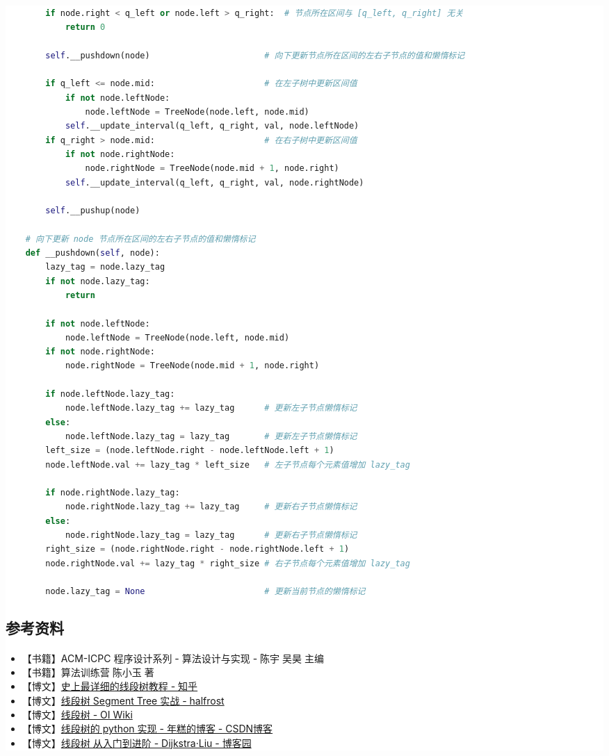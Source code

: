 ```Python
        if node.right < q_left or node.left > q_right:  # 节点所在区间与 [q_left, q_right] 无关
            return 0
    
        self.__pushdown(node)                       # 向下更新节点所在区间的左右子节点的值和懒惰标记
    
        if q_left <= node.mid:                      # 在左子树中更新区间值
            if not node.leftNode:
                node.leftNode = TreeNode(node.left, node.mid)
            self.__update_interval(q_left, q_right, val, node.leftNode)
        if q_right > node.mid:                      # 在右子树中更新区间值
            if not node.rightNode:
                node.rightNode = TreeNode(node.mid + 1, node.right)
            self.__update_interval(q_left, q_right, val, node.rightNode)
            
        self.__pushup(node)
    
    # 向下更新 node 节点所在区间的左右子节点的值和懒惰标记
    def __pushdown(self, node):
        lazy_tag = node.lazy_tag
        if not node.lazy_tag:
            return
        
        if not node.leftNode:
            node.leftNode = TreeNode(node.left, node.mid)
        if not node.rightNode:
            node.rightNode = TreeNode(node.mid + 1, node.right)
            
        if node.leftNode.lazy_tag:
            node.leftNode.lazy_tag += lazy_tag      # 更新左子节点懒惰标记
        else:
            node.leftNode.lazy_tag = lazy_tag       # 更新左子节点懒惰标记
        left_size = (node.leftNode.right - node.leftNode.left + 1)
        node.leftNode.val += lazy_tag * left_size   # 左子节点每个元素值增加 lazy_tag
        
        if node.rightNode.lazy_tag:
            node.rightNode.lazy_tag += lazy_tag     # 更新右子节点懒惰标记
        else:
            node.rightNode.lazy_tag = lazy_tag      # 更新右子节点懒惰标记
        right_size = (node.rightNode.right - node.rightNode.left + 1)
        node.rightNode.val += lazy_tag * right_size # 右子节点每个元素值增加 lazy_tag
        
        node.lazy_tag = None                        # 更新当前节点的懒惰标记
```

## 参考资料

- 【书籍】ACM-ICPC 程序设计系列 - 算法设计与实现 - 陈宇 吴昊 主编
- 【书籍】算法训练营 陈小玉 著
- 【博文】[史上最详细的线段树教程 - 知乎](https://zhuanlan.zhihu.com/p/34150142)
- 【博文】[线段树 Segment Tree 实战 - halfrost](https://halfrost.com/segment_tree/)
- 【博文】[线段树 - OI Wiki](https://oi-wiki.org/ds/seg/)
- 【博文】[线段树的 python 实现 - 年糕的博客 - CSDN博客](https://blog.csdn.net/qq_33935895/article/details/102806357)
- 【博文】[线段树 从入门到进阶 - Dijkstra·Liu - 博客园](https://www.cnblogs.com/dijkstra2003/p/9676729.html)

